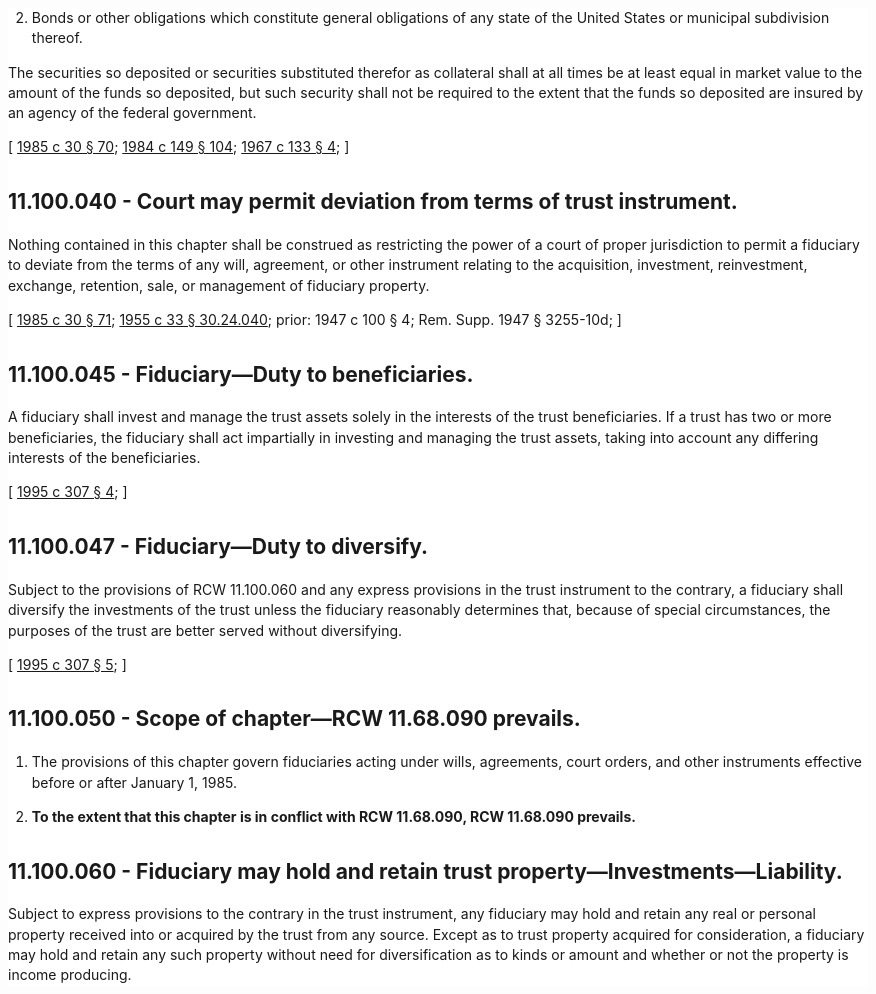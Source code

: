 2. Bonds or other obligations which constitute general obligations of any state of the United States or municipal subdivision thereof.

The securities so deposited or securities substituted therefor as collateral shall at all times be at least equal in market value to the amount of the funds so deposited, but such security shall not be required to the extent that the funds so deposited are insured by an agency of the federal government.

\[ [1985 c 30 § 70](http://leg.wa.gov/CodeReviser/documents/sessionlaw/1985c30.pdf?cite=1985%20c%2030%20§%2070); [1984 c 149 § 104](http://leg.wa.gov/CodeReviser/documents/sessionlaw/1984c149.pdf?cite=1984%20c%20149%20§%20104); [1967 c 133 § 4](http://leg.wa.gov/CodeReviser/documents/sessionlaw/1967c133.pdf?cite=1967%20c%20133%20§%204); \]

## 11.100.040 - Court may permit deviation from terms of trust instrument.
Nothing contained in this chapter shall be construed as restricting the power of a court of proper jurisdiction to permit a fiduciary to deviate from the terms of any will, agreement, or other instrument relating to the acquisition, investment, reinvestment, exchange, retention, sale, or management of fiduciary property.

\[ [1985 c 30 § 71](http://leg.wa.gov/CodeReviser/documents/sessionlaw/1985c30.pdf?cite=1985%20c%2030%20§%2071); [1955 c 33 § 30.24.040](http://leg.wa.gov/CodeReviser/documents/sessionlaw/1955c33.pdf?cite=1955%20c%2033%20§%2030.24.040); prior:  1947 c 100 § 4; Rem. Supp. 1947 § 3255-10d; \]

## 11.100.045 - Fiduciary—Duty to beneficiaries.
A fiduciary shall invest and manage the trust assets solely in the interests of the trust beneficiaries. If a trust has two or more beneficiaries, the fiduciary shall act impartially in investing and managing the trust assets, taking into account any differing interests of the beneficiaries.

\[ [1995 c 307 § 4](http://lawfilesext.leg.wa.gov/biennium/1995-96/Pdf/Bills/Session%20Laws/Senate/5333-S.SL.pdf?cite=1995%20c%20307%20§%204); \]

## 11.100.047 - Fiduciary—Duty to diversify.
Subject to the provisions of RCW 11.100.060 and any express provisions in the trust instrument to the contrary, a fiduciary shall diversify the investments of the trust unless the fiduciary reasonably determines that, because of special circumstances, the purposes of the trust are better served without diversifying.

\[ [1995 c 307 § 5](http://lawfilesext.leg.wa.gov/biennium/1995-96/Pdf/Bills/Session%20Laws/Senate/5333-S.SL.pdf?cite=1995%20c%20307%20§%205); \]

## **11.100.050 - Scope of chapter—RCW  11.68.090 prevails.**
1. The provisions of this chapter govern fiduciaries acting under wills, agreements, court orders, and other instruments effective before or after January 1, 1985.

2. **To the extent that this chapter is in conflict with RCW 11.68.090, RCW 11.68.090 prevails.**

## 11.100.060 - Fiduciary may hold and retain trust property—Investments—Liability.
Subject to express provisions to the contrary in the trust instrument, any fiduciary may hold and retain any real or personal property received into or acquired by the trust from any source. Except as to trust property acquired for consideration, a fiduciary may hold and retain any such property without need for diversification as to kinds or amount and whether or not the property is income producing.
